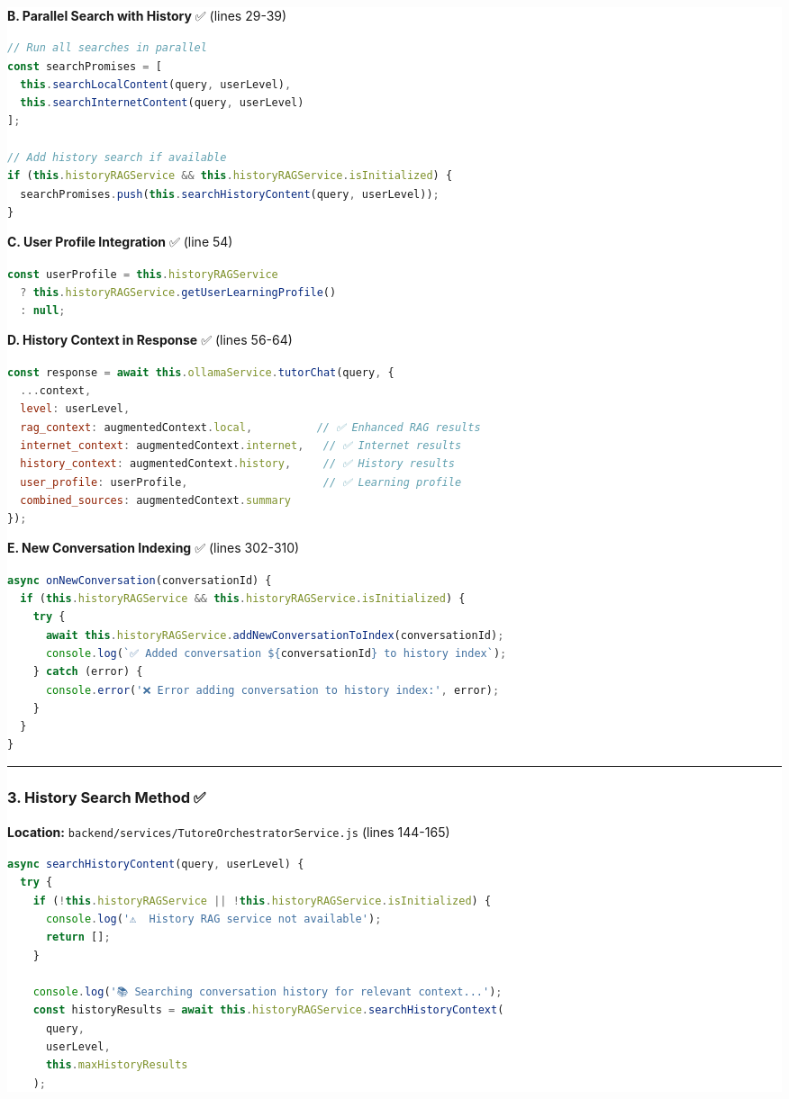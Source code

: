 **B. Parallel Search with History** ✅ (lines 29-39)
```javascript
// Run all searches in parallel
const searchPromises = [
  this.searchLocalContent(query, userLevel),
  this.searchInternetContent(query, userLevel)
];

// Add history search if available
if (this.historyRAGService && this.historyRAGService.isInitialized) {
  searchPromises.push(this.searchHistoryContent(query, userLevel));
}
```

**C. User Profile Integration** ✅ (line 54)
```javascript
const userProfile = this.historyRAGService 
  ? this.historyRAGService.getUserLearningProfile() 
  : null;
```

**D. History Context in Response** ✅ (lines 56-64)
```javascript
const response = await this.ollamaService.tutorChat(query, {
  ...context,
  level: userLevel,
  rag_context: augmentedContext.local,          // ✅ Enhanced RAG results
  internet_context: augmentedContext.internet,   // ✅ Internet results
  history_context: augmentedContext.history,     // ✅ History results
  user_profile: userProfile,                     // ✅ Learning profile
  combined_sources: augmentedContext.summary
});
```

**E. New Conversation Indexing** ✅ (lines 302-310)
```javascript
async onNewConversation(conversationId) {
  if (this.historyRAGService && this.historyRAGService.isInitialized) {
    try {
      await this.historyRAGService.addNewConversationToIndex(conversationId);
      console.log(`✅ Added conversation ${conversationId} to history index`);
    } catch (error) {
      console.error('❌ Error adding conversation to history index:', error);
    }
  }
}
```

---

### 3. **History Search Method** ✅

**Location:** `backend/services/TutoreOrchestratorService.js` (lines 144-165)

```javascript
async searchHistoryContent(query, userLevel) {
  try {
    if (!this.historyRAGService || !this.historyRAGService.isInitialized) {
      console.log('⚠️  History RAG service not available');
      return [];
    }
    
    console.log('📚 Searching conversation history for relevant context...');
    const historyResults = await this.historyRAGService.searchHistoryContext(
      query, 
      userLevel, 
      this.maxHistoryResults
    );
```